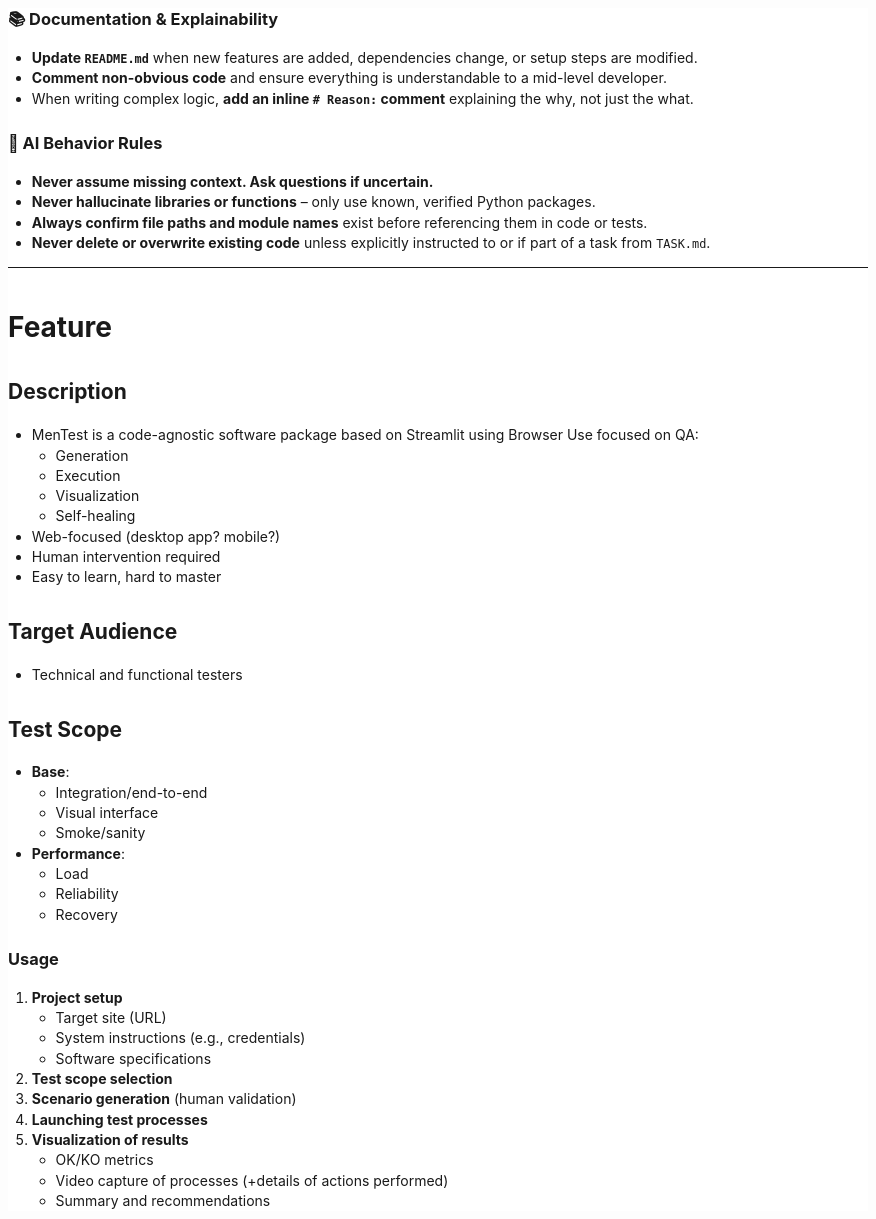 ### 📚 Documentation & Explainability
- **Update `README.md`** when new features are added, dependencies change, or setup steps are modified.
- **Comment non-obvious code** and ensure everything is understandable to a mid-level developer.
- When writing complex logic, **add an inline `# Reason:` comment** explaining the why, not just the what.

### 🧠 AI Behavior Rules
- **Never assume missing context. Ask questions if uncertain.**
- **Never hallucinate libraries or functions** – only use known, verified Python packages.
- **Always confirm file paths and module names** exist before referencing them in code or tests.
- **Never delete or overwrite existing code** unless explicitly instructed to or if part of a task from `TASK.md`.
----
# Feature

## Description
- MenTest is a code-agnostic software package based on Streamlit using Browser Use focused on QA:
    - Generation
    - Execution
    - Visualization
    - Self-healing
- Web-focused (desktop app? mobile?)
- Human intervention required
- Easy to learn, hard to master

## Target Audience
- Technical and functional testers

## Test Scope
- **Base**:
    - Integration/end-to-end
    - Visual interface
    - Smoke/sanity
- **Performance**:
    - Load
    - Reliability
    - Recovery

### Usage
1.  **Project setup**
    - Target site (URL)
    - System instructions (e.g., credentials)
    - Software specifications
2.  **Test scope selection**
3.  **Scenario generation** (human validation)
4.  **Launching test processes**
5.  **Visualization of results**
    - OK/KO metrics
    - Video capture of processes (+details of actions performed)
    - Summary and recommendations
